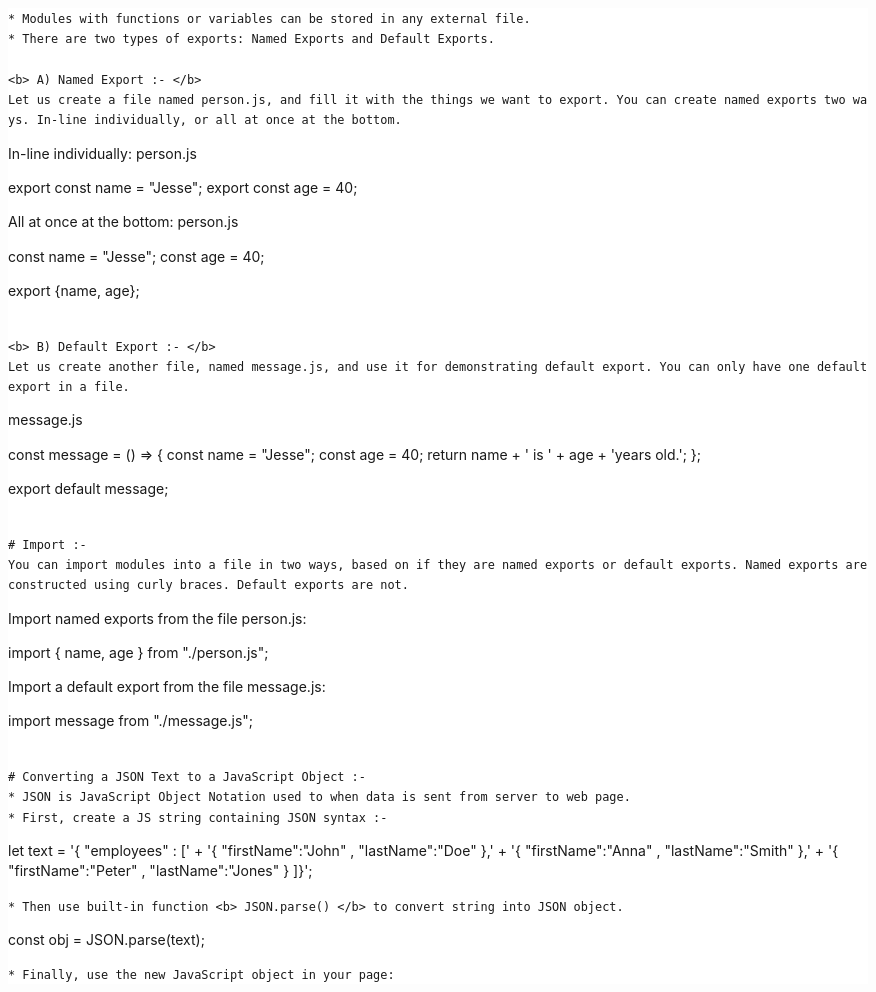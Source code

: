```
* Modules with functions or variables can be stored in any external file.
* There are two types of exports: Named Exports and Default Exports.

<b> A) Named Export :- </b>
Let us create a file named person.js, and fill it with the things we want to export. You can create named exports two ways. In-line individually, or all at once at the bottom.
```
In-line individually:
person.js

export const name = "Jesse";
export const age = 40;
```
```
All at once at the bottom:
person.js

const name = "Jesse";
const age = 40;

export {name, age};
```

<b> B) Default Export :- </b>
Let us create another file, named message.js, and use it for demonstrating default export. You can only have one default export in a file.
```
message.js

const message = () => {
const name = "Jesse";
const age = 40;
return name + ' is ' + age + 'years old.';
};

export default message;
```

# Import :-
You can import modules into a file in two ways, based on if they are named exports or default exports. Named exports are constructed using curly braces. Default exports are not.
```
Import named exports from the file person.js:

import { name, age } from "./person.js";    
```
```
Import a default export from the file message.js:

import message from "./message.js";
```

# Converting a JSON Text to a JavaScript Object :-
* JSON is JavaScript Object Notation used to when data is sent from server to web page. 
* First, create a JS string containing JSON syntax :-
```
let text = '{ "employees" : [' +
'{ "firstName":"John" , "lastName":"Doe" },' +
'{ "firstName":"Anna" , "lastName":"Smith" },' +
'{ "firstName":"Peter" , "lastName":"Jones" } ]}';
```
* Then use built-in function <b> JSON.parse() </b> to convert string into JSON object.
```
const obj = JSON.parse(text);
```
* Finally, use the new JavaScript object in your page:
```
<p id="demo"></p>
<script>